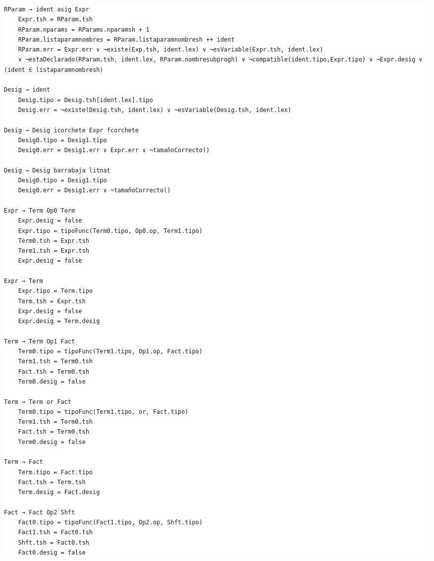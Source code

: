     RParam → ident asig Expr
        Expr.tsh = RParam.tsh
        RParam.nparams = RParams.nparamsh + 1  
        RParam.listaparamnombres = RParam.listaparamnombresh ++ ident 
        RParam.err = Expr.err ∨ ¬existe(Exp.tsh, ident.lex) ∨ ¬esVariable(Expr.tsh, ident.lex)
        ∨ ¬estaDeclarado(RParam.tsh, ident.lex, RParam.nombresubprogh) ∨ ¬compatible(ident.tipo,Expr.tipo) ∨ ¬Expr.desig ∨ (ident ∈ listaparamnombresh)

    Desig → ident
        Desig.tipo = Desig.tsh[ident.lex].tipo
        Desig.err = ¬existe(Desig.tsh, ident.lex) ∨ ¬esVariable(Desig.tsh, ident.lex)

    Desig → Desig icorchete Expr fcorchete
        Desig0.tipo = Desig1.tipo
        Desig0.err = Desig1.err ∨ Expr.err ∨ ¬tamañoCorrecto()

    Desig → Desig barrabaja litnat
        Desig0.tipo = Desig1.tipo
        Desig0.err = Desig1.err ∨ ¬tamañoCorrecto()

    Expr → Term Op0 Term
        Expr.desig = false
        Expr.tipo = tipoFunc(Term0.tipo, Op0.op, Term1.tipo)
        Term0.tsh = Expr.tsh
        Term1.tsh = Expr.tsh
        Expr.desig = false
    
    Expr → Term
        Expr.tipo = Term.tipo
        Term.tsh = Expr.tsh
        Expr.desig = false
        Expr.desig = Term.desig

    Term → Term Op1 Fact 
        Term0.tipo = tipoFunc(Term1.tipo, Op1.op, Fact.tipo)
        Term1.tsh = Term0.tsh
        Fact.tsh = Term0.tsh
        Term0.desig = false

    Term → Term or Fact
        Term0.tipo = tipoFunc(Term1.tipo, or, Fact.tipo)
        Term1.tsh = Term0.tsh
        Fact.tsh = Term0.tsh
        Term0.desig = false
    
    Term → Fact
        Term.tipo = Fact.tipo
        Fact.tsh = Term.tsh
        Term.desig = Fact.desig
    
    Fact → Fact Op2 Shft
        Fact0.tipo = tipoFunc(Fact1.tipo, Op2.op, Shft.tipo) 
        Fact1.tsh = Fact0.tsh
        Shft.tsh = Fact0.tsh
        Fact0.desig = false
